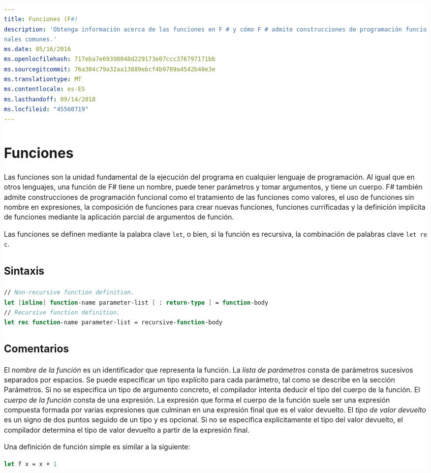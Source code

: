 ```yaml
---
title: Funciones (F#)
description: 'Obtenga información acerca de las funciones en F # y cómo F # admite construcciones de programación funcionales comunes.'
ms.date: 05/16/2016
ms.openlocfilehash: 717eba7e69398048d229173e07ccc376797171bb
ms.sourcegitcommit: 76a304c79a32aa13889ebcf4b9789a4542b48e3e
ms.translationtype: MT
ms.contentlocale: es-ES
ms.lasthandoff: 09/14/2018
ms.locfileid: "45560719"
---
```

# <a name="functions"></a>Funciones

Las funciones son la unidad fundamental de la ejecución del programa en cualquier lenguaje de programación. Al igual que en otros lenguajes, una función de F# tiene un nombre, puede tener parámetros y tomar argumentos, y tiene un cuerpo. F# también admite construcciones de programación funcional como el tratamiento de las funciones como valores, el uso de funciones sin nombre en expresiones, la composición de funciones para crear nuevas funciones, funciones currificadas y la definición implícita de funciones mediante la aplicación parcial de argumentos de función.

Las funciones se definen mediante la palabra clave `let`, o bien, si la función es recursiva, la combinación de palabras clave `let rec`.

## <a name="syntax"></a>Sintaxis

```fsharp
// Non-recursive function definition.
let [inline] function-name parameter-list [ : return-type ] = function-body
// Recursive function definition.
let rec function-name parameter-list = recursive-function-body
```

## <a name="remarks"></a>Comentarios

El *nombre de la función* es un identificador que representa la función. La *lista de parámetros* consta de parámetros sucesivos separados por espacios. Se puede especificar un tipo explícito para cada parámetro, tal como se describe en la sección Parámetros. Si no se especifica un tipo de argumento concreto, el compilador intenta deducir el tipo del cuerpo de la función. El *cuerpo de la función* consta de una expresión. La expresión que forma el cuerpo de la función suele ser una expresión compuesta formada por varias expresiones que culminan en una expresión final que es el valor devuelto. El *tipo de valor devuelto* es un signo de dos puntos seguido de un tipo y es opcional. Si no se especifica explícitamente el tipo del valor devuelto, el compilador determina el tipo de valor devuelto a partir de la expresión final.

Una definición de función simple es similar a la siguiente:

```fsharp
let f x = x + 1
```
